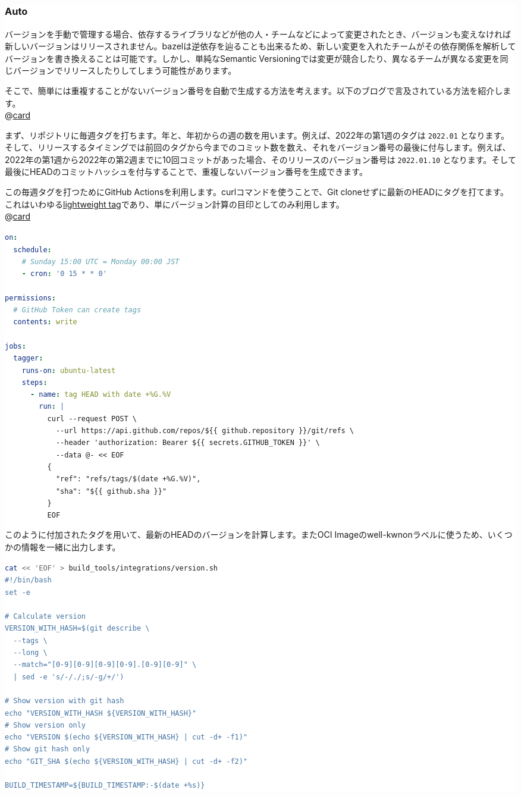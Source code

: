 ### Auto

バージョンを手動で管理する場合、依存するライブラリなどが他の人・チームなどによって変更されたとき、バージョンも変えなければ新しいバージョンはリリースされません。bazelは逆依存を辿ることも出来るため、新しい変更を入れたチームがその依存関係を解析してバージョンを書き換えることは可能です。しかし、単純なSemantic Versioningでは変更が競合したり、異なるチームが異なる変更を同じバージョンでリリースしたりしてしまう可能性があります。

そこで、簡単には重複することがないバージョン番号を自動で生成する方法を考えます。以下のブログで言及されている方法を紹介します。  
@[card](https://blog.aspect.build/versioning-releases-from-a-monorepo)

まず、リポジトリに毎週タグを打ちます。年と、年初からの週の数を用います。例えば、2022年の第1週のタグは `2022.01` となります。そして、リリースするタイミングでは前回のタグから今までのコミット数を数え、それをバージョン番号の最後に付与します。例えば、2022年の第1週から2022年の第2週までに10回コミットがあった場合、そのリリースのバージョン番号は `2022.01.10` となります。そして最後にHEADのコミットハッシュを付与することで、重複しないバージョン番号を生成できます。

この毎週タグを打つためにGitHub Actionsを利用します。curlコマンドを使うことで、Git cloneせずに最新のHEADにタグを打てます。これはいわゆる[lightweight tag](https://git-scm.com/book/en/v2/Git-Basics-Tagging)であり、単にバージョン計算の目印としてのみ利用します。  
@[card](https://gist.github.com/alexeagle/ad3f1f4f90a5394a866bbb3a3b8d1de9)

```yaml:.github/workflows/weekly-tag.yml
on:
  schedule:
    # Sunday 15:00 UTC = Monday 00:00 JST 
    - cron: '0 15 * * 0'

permissions:
  # GitHub Token can create tags
  contents: write

jobs:
  tagger:
    runs-on: ubuntu-latest
    steps:
      - name: tag HEAD with date +%G.%V
        run: |
          curl --request POST \
            --url https://api.github.com/repos/${{ github.repository }}/git/refs \
            --header 'authorization: Bearer ${{ secrets.GITHUB_TOKEN }}' \
            --data @- << EOF
          {
            "ref": "refs/tags/$(date +%G.%V)",
            "sha": "${{ github.sha }}"
          }
          EOF
```

このように付加されたタグを用いて、最新のHEADのバージョンを計算します。またOCI Imageのwell-kwnonラベルに使うため、いくつかの情報を一緒に出力します。

```sh
cat << 'EOF' > build_tools/integrations/version.sh
#!/bin/bash
set -e

# Calculate version
VERSION_WITH_HASH=$(git describe \
  --tags \
  --long \
  --match="[0-9][0-9][0-9][0-9].[0-9][0-9]" \
  | sed -e 's/-/./;s/-g/+/')

# Show version with git hash
echo "VERSION_WITH_HASH ${VERSION_WITH_HASH}"
# Show version only
echo "VERSION $(echo ${VERSION_WITH_HASH} | cut -d+ -f1)"
# Show git hash only
echo "GIT_SHA $(echo ${VERSION_WITH_HASH} | cut -d+ -f2)"

BUILD_TIMESTAMP=${BUILD_TIMESTAMP:-$(date +%s)}

```